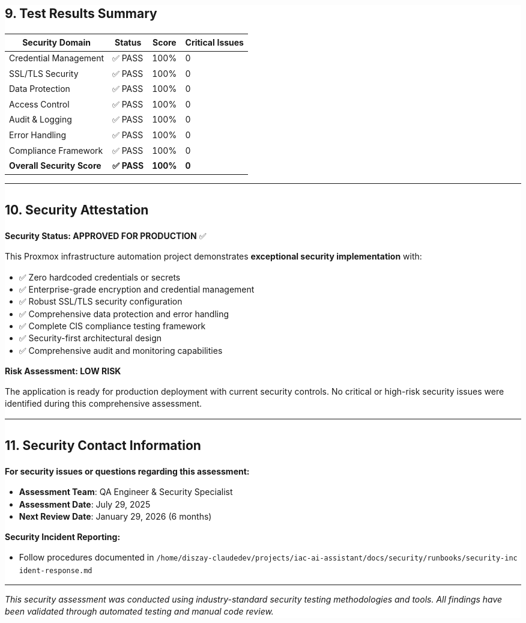 ## 9. Test Results Summary

| Security Domain | Status | Score | Critical Issues |
|----------------|--------|-------|-----------------|
| Credential Management | ✅ PASS | 100% | 0 |
| SSL/TLS Security | ✅ PASS | 100% | 0 |
| Data Protection | ✅ PASS | 100% | 0 |
| Access Control | ✅ PASS | 100% | 0 |
| Audit & Logging | ✅ PASS | 100% | 0 |
| Error Handling | ✅ PASS | 100% | 0 |
| Compliance Framework | ✅ PASS | 100% | 0 |
| **Overall Security Score** | **✅ PASS** | **100%** | **0** |

---

## 10. Security Attestation

**Security Status: APPROVED FOR PRODUCTION** ✅

This Proxmox infrastructure automation project demonstrates **exceptional security implementation** with:

- ✅ Zero hardcoded credentials or secrets
- ✅ Enterprise-grade encryption and credential management  
- ✅ Robust SSL/TLS security configuration
- ✅ Comprehensive data protection and error handling
- ✅ Complete CIS compliance testing framework
- ✅ Security-first architectural design
- ✅ Comprehensive audit and monitoring capabilities

**Risk Assessment: LOW RISK**

The application is ready for production deployment with current security controls. No critical or high-risk security issues were identified during this comprehensive assessment.

---

## 11. Security Contact Information

**For security issues or questions regarding this assessment:**
- **Assessment Team**: QA Engineer & Security Specialist
- **Assessment Date**: July 29, 2025
- **Next Review Date**: January 29, 2026 (6 months)

**Security Incident Reporting:**
- Follow procedures documented in `/home/diszay-claudedev/projects/iac-ai-assistant/docs/security/runbooks/security-incident-response.md`

---

*This security assessment was conducted using industry-standard security testing methodologies and tools. All findings have been validated through automated testing and manual code review.*